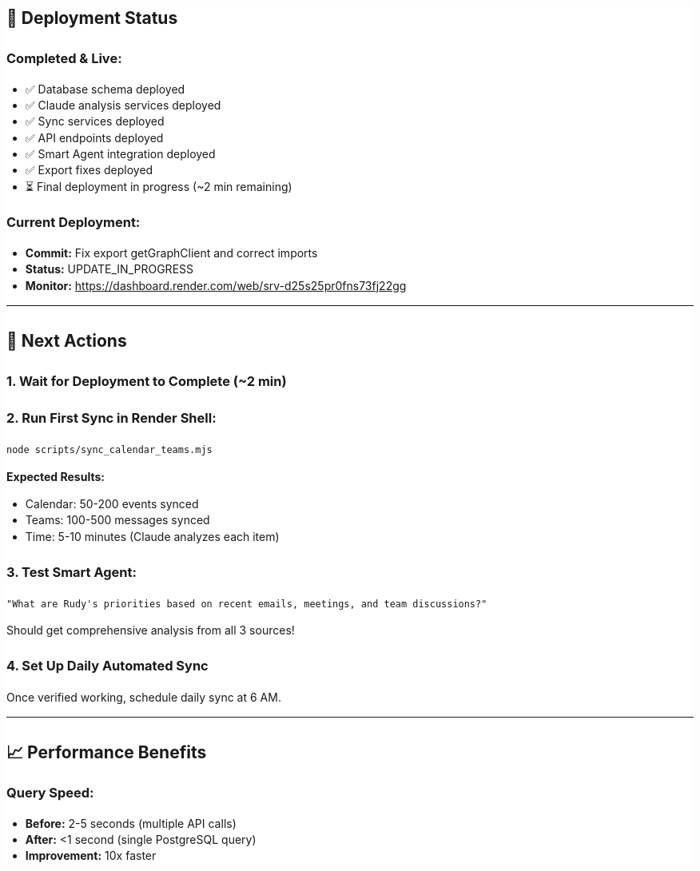 
## 🔄 Deployment Status

### Completed & Live:
- ✅ Database schema deployed
- ✅ Claude analysis services deployed
- ✅ Sync services deployed
- ✅ API endpoints deployed
- ✅ Smart Agent integration deployed
- ✅ Export fixes deployed
- ⏳ Final deployment in progress (~2 min remaining)

### Current Deployment:
- **Commit:** Fix export getGraphClient and correct imports
- **Status:** UPDATE_IN_PROGRESS
- **Monitor:** https://dashboard.render.com/web/srv-d25s25pr0fns73fj22gg

---

## 🧪 Next Actions

### 1. Wait for Deployment to Complete (~2 min)

### 2. Run First Sync in Render Shell:
```bash
node scripts/sync_calendar_teams.mjs
```

**Expected Results:**
- Calendar: 50-200 events synced
- Teams: 100-500 messages synced  
- Time: 5-10 minutes (Claude analyzes each item)

### 3. Test Smart Agent:
```
"What are Rudy's priorities based on recent emails, meetings, and team discussions?"
```

Should get comprehensive analysis from all 3 sources!

### 4. Set Up Daily Automated Sync

Once verified working, schedule daily sync at 6 AM.

---

## 📈 Performance Benefits

### Query Speed:
- **Before:** 2-5 seconds (multiple API calls)
- **After:** <1 second (single PostgreSQL query)
- **Improvement:** 10x faster
